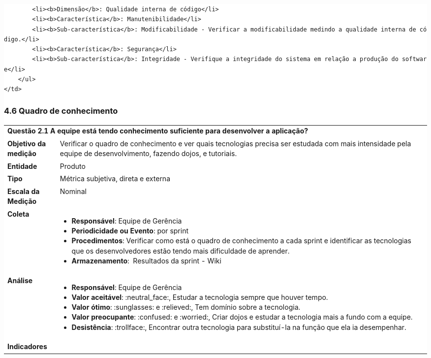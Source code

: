             <li><b>Dimensão</b>: Qualidade interna de código</li>
            <li><b>Característica</b>​: Manutenibilidade</li>
            <li><b>Sub-característica</b>: Modificabilidade - Verificar a modificabilidade medindo a qualidade interna de código.</li>
            <li><b>Característica</b>​: Segurança</li>
            <li><b>Sub-característica</b>: Integridade - Verifique a integridade do sistema em relação a produção do software</li>
        </ul>
    </td>
  </tr>
</table>

### 4.6 Quadro de conhecimento

<table>
  <tr>
    <td colspan="2"><b>Questão 2.1 A equipe está tendo conhecimento suficiente para desenvolver a aplicação?</b></td>
  </tr>
  <tr>
    <td><b>Objetivo da medição</b></td>
    <td>Verificar o quadro de conhecimento e ver quais tecnologias precisa ser estudada com mais intensidade pela equipe de desenvolvimento, fazendo dojos, e tutoriais.</td>
  </tr>
  <tr>
    <td><b>Entidade</b></td>
    <td>Produto</td>
  </tr>
  <tr>
    <td><b>Tipo</b></td>
    <td>Métrica subjetiva, direta e externa</td>
  </tr>
  <tr>
    <td><b>Escala da Medição</b></td>
    <td>Nominal</td>
  </tr>
  <tr>
    <td><b>Coleta</b></td>
    <td>
        <ul>
            <li><b>Responsável</b>: Equipe de Gerência</li>
            <li><b>Periodicidade ou Evento</b>​: por sprint</li>
            <li><b>Procedimentos</b>: Verificar como está o quadro de conhecimento a cada sprint e identificar as tecnologias que os desenvolvedores estão tendo mais dificuldade de aprender.</li>
            <li><b>Armazenamento</b>: ​ Resultados da sprint - Wiki</li>
        </ul>
    </td>
  </tr>
  <tr>
    <td><b>Análise</b></td>
    <td>
        <ul>
            <li><b>Responsável</b>: Equipe de Gerência</li>
            <li><b>Valor aceitável</b>: :neutral_face:, Estudar a tecnologia sempre que houver tempo.</li>
            <li><b>Valor ótimo</b>: :sunglasses: e :relieved:, Tem domínio sobre a tecnologia.</li>
            <li><b>Valor preocupante</b>: :confused: e :worried:, Criar dojos e estudar a tecnologia mais a fundo com a equipe.</li>
            <li><b>Desistência</b>: :trollface:, Encontrar outra tecnologia para substituí-la na função que ela ia desempenhar.</li>
        </ul>
    </td>
  </tr>
  <tr>
    <td><b>Indicadores</b></td>